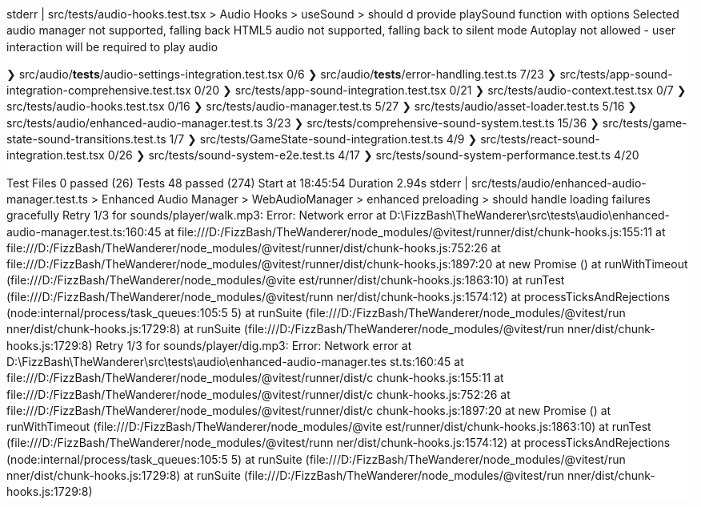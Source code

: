 stderr | src/tests/audio-hooks.test.tsx > Audio Hooks > useSound > should
d provide playSound function with options
Selected audio manager not supported, falling back
HTML5 audio not supported, falling back to silent mode
Autoplay not allowed - user interaction will be required to play audio   


 ❯ src/audio/__tests__/audio-settings-integration.test.tsx 0/6
 ❯ src/audio/__tests__/error-handling.test.ts 7/23
 ❯ src/tests/app-sound-integration-comprehensive.test.tsx 0/20
 ❯ src/tests/app-sound-integration.test.tsx 0/21
 ❯ src/tests/audio-context.test.tsx 0/7
 ❯ src/tests/audio-hooks.test.tsx 0/16
 ❯ src/tests/audio-manager.test.ts 5/27
 ❯ src/tests/audio/asset-loader.test.ts 5/16
 ❯ src/tests/audio/enhanced-audio-manager.test.ts 3/23
 ❯ src/tests/comprehensive-sound-system.test.ts 15/36
 ❯ src/tests/game-state-sound-transitions.test.ts 1/7
 ❯ src/tests/GameState-sound-integration.test.ts 4/9
 ❯ src/tests/react-sound-integration.test.tsx 0/26
 ❯ src/tests/sound-system-e2e.test.ts 4/17
 ❯ src/tests/sound-system-performance.test.ts 4/20

 Test Files 0 passed (26)
      Tests 48 passed (274)
   Start at 18:45:54
   Duration 2.94s
stderr | src/tests/audio/enhanced-audio-manager.test.ts > Enhanced Audio Manager > WebAudioManager > enhanced preloading > should handle loading failures gracefully
Retry 1/3 for sounds/player/walk.mp3: Error: Network error
    at D:\FizzBash\TheWanderer\src\tests\audio\enhanced-audio-manager.test.ts:160:45
    at file:///D:/FizzBash/TheWanderer/node_modules/@vitest/runner/dist/chunk-hooks.js:155:11
    at file:///D:/FizzBash/TheWanderer/node_modules/@vitest/runner/dist/chunk-hooks.js:752:26
    at file:///D:/FizzBash/TheWanderer/node_modules/@vitest/runner/dist/chunk-hooks.js:1897:20
    at new Promise (<anonymous>)
    at runWithTimeout (file:///D:/FizzBash/TheWanderer/node_modules/@vite
est/runner/dist/chunk-hooks.js:1863:10)
    at runTest (file:///D:/FizzBash/TheWanderer/node_modules/@vitest/runn
ner/dist/chunk-hooks.js:1574:12)
    at processTicksAndRejections (node:internal/process/task_queues:105:5
5)
    at runSuite (file:///D:/FizzBash/TheWanderer/node_modules/@vitest/run
nner/dist/chunk-hooks.js:1729:8)
    at runSuite (file:///D:/FizzBash/TheWanderer/node_modules/@vitest/run
nner/dist/chunk-hooks.js:1729:8)
Retry 1/3 for sounds/player/dig.mp3: Error: Network error
    at D:\FizzBash\TheWanderer\src\tests\audio\enhanced-audio-manager.tes
st.ts:160:45
    at file:///D:/FizzBash/TheWanderer/node_modules/@vitest/runner/dist/c
chunk-hooks.js:155:11
    at file:///D:/FizzBash/TheWanderer/node_modules/@vitest/runner/dist/c
chunk-hooks.js:752:26
    at file:///D:/FizzBash/TheWanderer/node_modules/@vitest/runner/dist/c
chunk-hooks.js:1897:20
    at new Promise (<anonymous>)
    at runWithTimeout (file:///D:/FizzBash/TheWanderer/node_modules/@vite
est/runner/dist/chunk-hooks.js:1863:10)
    at runTest (file:///D:/FizzBash/TheWanderer/node_modules/@vitest/runn
ner/dist/chunk-hooks.js:1574:12)
    at processTicksAndRejections (node:internal/process/task_queues:105:5
5)
    at runSuite (file:///D:/FizzBash/TheWanderer/node_modules/@vitest/run
nner/dist/chunk-hooks.js:1729:8)
    at runSuite (file:///D:/FizzBash/TheWanderer/node_modules/@vitest/run
nner/dist/chunk-hooks.js:1729:8)